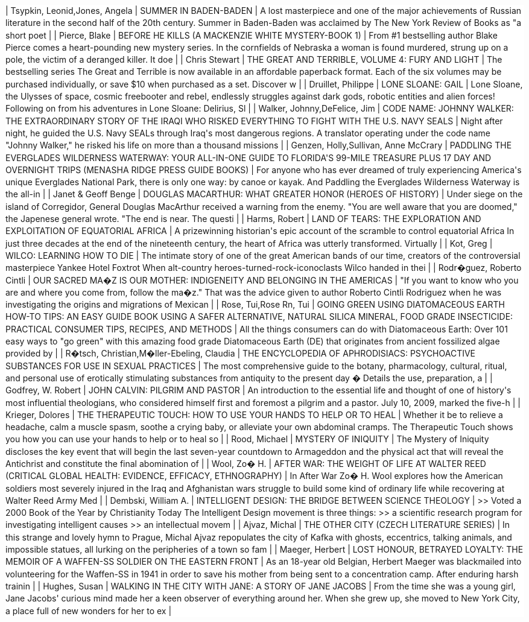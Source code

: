 | Tsypkin, Leonid,Jones, Angela | SUMMER IN BADEN-BADEN |  A lost masterpiece and one of the major achievements of Russian literature in the second half of the 20th century. Summer in Baden-Baden was acclaimed by The New York Review of Books as "a short poet |
| Pierce, Blake | BEFORE HE KILLS (A MACKENZIE WHITE MYSTERY-BOOK 1) | From #1 bestselling author Blake Pierce comes a heart-pounding new mystery series. In the cornfields of Nebraska a woman is found murdered, strung up on a pole, the victim of a deranged killer. It doe |
| Chris Stewart | THE GREAT AND TERRIBLE, VOLUME 4: FURY AND LIGHT | The bestselling series The Great and Terrible is now available in an affordable paperback format. Each of the six volumes may be purchased individually, or save $10 when purchased as a set. Discover w |
| Druillet, Philippe | LONE SLOANE: GAIL | Lone Sloane, the Ulysses of space, cosmic freebooter and rebel, endlessly struggles against dark gods, robotic entities and alien forces!  Following on from his adventures in Lone Sloane: Delirius, Sl |
| Walker, Johnny,DeFelice, Jim | CODE NAME: JOHNNY WALKER: THE EXTRAORDINARY STORY OF THE IRAQI WHO RISKED EVERYTHING TO FIGHT WITH THE U.S. NAVY SEALS |  Night after night, he guided the U.S. Navy SEALs through Iraq's most dangerous regions. A translator operating under the code name "Johnny Walker," he risked his life on more than a thousand missions |
| Genzen, Holly,Sullivan, Anne McCrary | PADDLING THE EVERGLADES WILDERNESS WATERWAY: YOUR ALL-IN-ONE GUIDE TO FLORIDA'S 99-MILE TREASURE PLUS 17 DAY AND OVERNIGHT TRIPS (MENASHA RIDGE PRESS GUIDE BOOKS) | For anyone who has ever dreamed of truly experiencing America's unique Everglades National Park, there is only one way: by canoe or kayak. And Paddling the Everglades Wilderness Waterway is the all-in |
| Janet &amp; Geoff Benge | DOUGLAS MACARTHUR: WHAT GREATER HONOR (HEROES OF HISTORY) | Under siege on the island of Corregidor, General Douglas MacArthur received a warning from the enemy. "You are well aware that you are doomed," the Japenese general wrote. "The end is near. The questi |
| Harms, Robert | LAND OF TEARS: THE EXPLORATION AND EXPLOITATION OF EQUATORIAL AFRICA | A prizewinning historian's epic account of the scramble to control equatorial Africa  In just three decades at the end of the nineteenth century, the heart of Africa was utterly transformed. Virtually |
| Kot, Greg | WILCO: LEARNING HOW TO DIE |  The intimate story of one of the great American bands of our time, creators of the controversial masterpiece Yankee Hotel Foxtrot  When alt-country heroes-turned-rock-iconoclasts Wilco handed in thei |
| Rodr�guez, Roberto Cintli | OUR SACRED MA�Z IS OUR MOTHER: INDIGENEITY AND BELONGING IN THE AMERICAS | "If you want to know who you are and where you come from, follow the ma�z." That was the advice given to author Roberto Cintli Rodriguez when he was investigating the origins and migrations of Mexican |
| Rose, Tui,Rose Rn, Tui | GOING GREEN USING DIATOMACEOUS EARTH HOW-TO TIPS: AN EASY GUIDE BOOK USING A SAFER ALTERNATIVE, NATURAL SILICA MINERAL, FOOD GRADE INSECTICIDE: PRACTICAL CONSUMER TIPS, RECIPES, AND METHODS | All the things consumers can do with Diatomaceous Earth: Over 101 easy ways to "go green" with this amazing food grade Diatomaceous Earth (DE) that originates from ancient fossilized algae provided by |
| R�tsch, Christian,M�ller-Ebeling, Claudia | THE ENCYCLOPEDIA OF APHRODISIACS: PSYCHOACTIVE SUBSTANCES FOR USE IN SEXUAL PRACTICES | The most comprehensive guide to the botany, pharmacology, cultural, ritual, and personal use of erotically stimulating substances from antiquity to the present day    � Details the use, preparation, a |
| Godfrey, W. Robert | JOHN CALVIN: PILGRIM AND PASTOR |  An introduction to the essential life and thought of one of history's most influential theologians, who considered himself first and foremost a pilgrim and a pastor.  July 10, 2009, marked the five-h |
| Krieger, Dolores | THE THERAPEUTIC TOUCH: HOW TO USE YOUR HANDS TO HELP OR TO HEAL | Whether it be to relieve a headache, calm a muscle spasm, soothe a crying baby, or alleviate your own abdominal cramps. The Therapeutic Touch shows you how you can use your hands to help or to heal so |
| Rood, Michael | MYSTERY OF INIQUITY | The Mystery of Iniquity discloses the key event that will begin the last seven-year countdown to Armageddon and the physical act that will reveal the Antichrist and constitute the final abomination of |
| Wool, Zo� H. | AFTER WAR: THE WEIGHT OF LIFE AT WALTER REED (CRITICAL GLOBAL HEALTH: EVIDENCE, EFFICACY, ETHNOGRAPHY) | In After War Zo� H. Wool explores how the American soldiers most severely injured in the Iraq and Afghanistan wars struggle to build some kind of ordinary life while recovering at Walter Reed Army Med |
| Dembski, William A. | INTELLIGENT DESIGN: THE BRIDGE BETWEEN SCIENCE THEOLOGY |  >> Voted a 2000 Book of the Year by Christianity Today The Intelligent Design movement is three things:  >> a scientific research program for investigating intelligent causes >> an intellectual movem |
| Ajvaz, Michal | THE OTHER CITY (CZECH LITERATURE SERIES) |  In this strange and lovely hymn to Prague, Michal Ajvaz repopulates the city of Kafka with ghosts, eccentrics, talking animals, and impossible statues, all lurking on the peripheries of a town so fam |
| Maeger, Herbert | LOST HONOUR, BETRAYED LOYALTY: THE MEMOIR OF A WAFFEN-SS SOLDIER ON THE EASTERN FRONT | As an 18-year old Belgian, Herbert Maeger was blackmailed into volunteering for the Waffen-SS in 1941 in order to save his mother from being sent to a concentration camp.  After enduring harsh trainin |
| Hughes, Susan | WALKING IN THE CITY WITH JANE: A STORY OF JANE JACOBS | From the time she was a young girl, Jane Jacobs' curious mind made her a keen observer of everything around her. When she grew up, she moved to New York City, a place full of new wonders for her to ex |